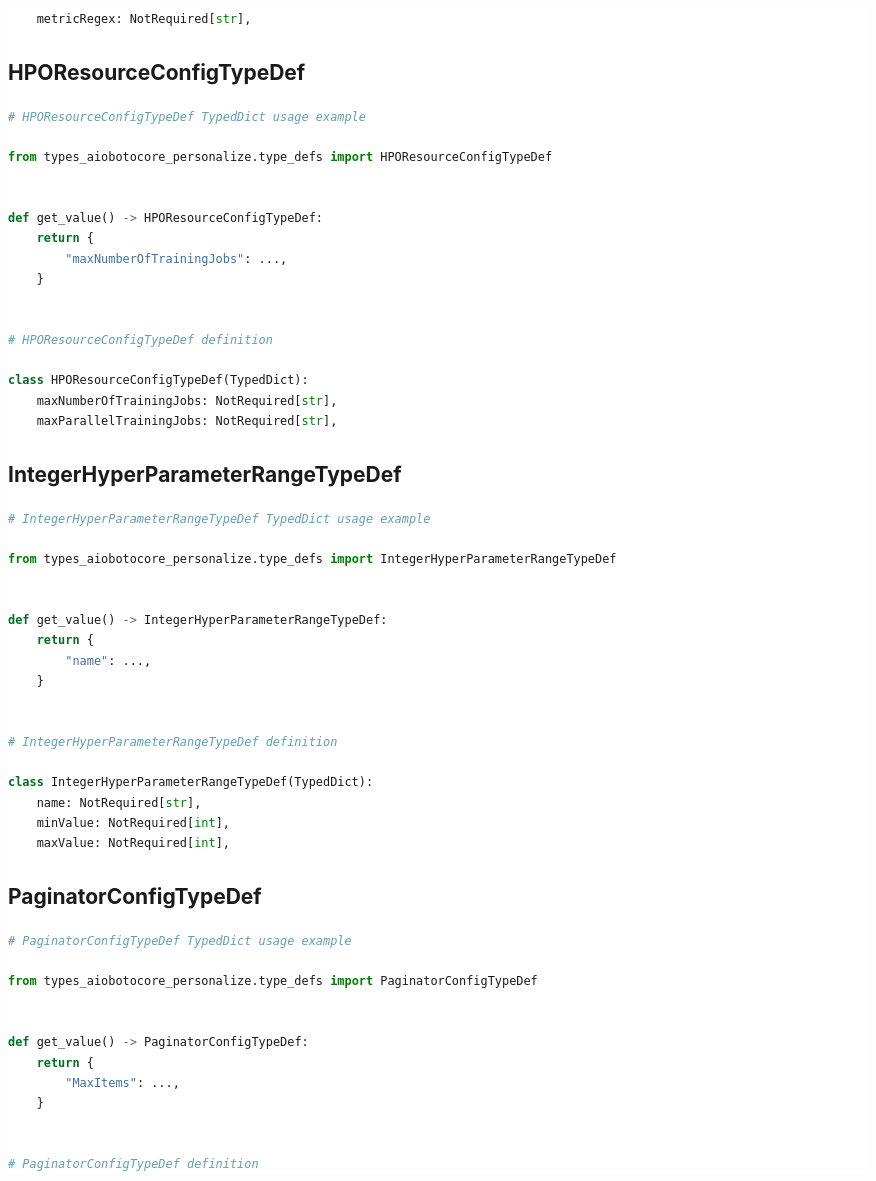 ```python
    metricRegex: NotRequired[str],
```


## HPOResourceConfigTypeDef

```python
# HPOResourceConfigTypeDef TypedDict usage example

from types_aiobotocore_personalize.type_defs import HPOResourceConfigTypeDef


def get_value() -> HPOResourceConfigTypeDef:
    return {
        "maxNumberOfTrainingJobs": ...,
    }


# HPOResourceConfigTypeDef definition

class HPOResourceConfigTypeDef(TypedDict):
    maxNumberOfTrainingJobs: NotRequired[str],
    maxParallelTrainingJobs: NotRequired[str],
```


## IntegerHyperParameterRangeTypeDef

```python
# IntegerHyperParameterRangeTypeDef TypedDict usage example

from types_aiobotocore_personalize.type_defs import IntegerHyperParameterRangeTypeDef


def get_value() -> IntegerHyperParameterRangeTypeDef:
    return {
        "name": ...,
    }


# IntegerHyperParameterRangeTypeDef definition

class IntegerHyperParameterRangeTypeDef(TypedDict):
    name: NotRequired[str],
    minValue: NotRequired[int],
    maxValue: NotRequired[int],
```


## PaginatorConfigTypeDef

```python
# PaginatorConfigTypeDef TypedDict usage example

from types_aiobotocore_personalize.type_defs import PaginatorConfigTypeDef


def get_value() -> PaginatorConfigTypeDef:
    return {
        "MaxItems": ...,
    }


# PaginatorConfigTypeDef definition

```